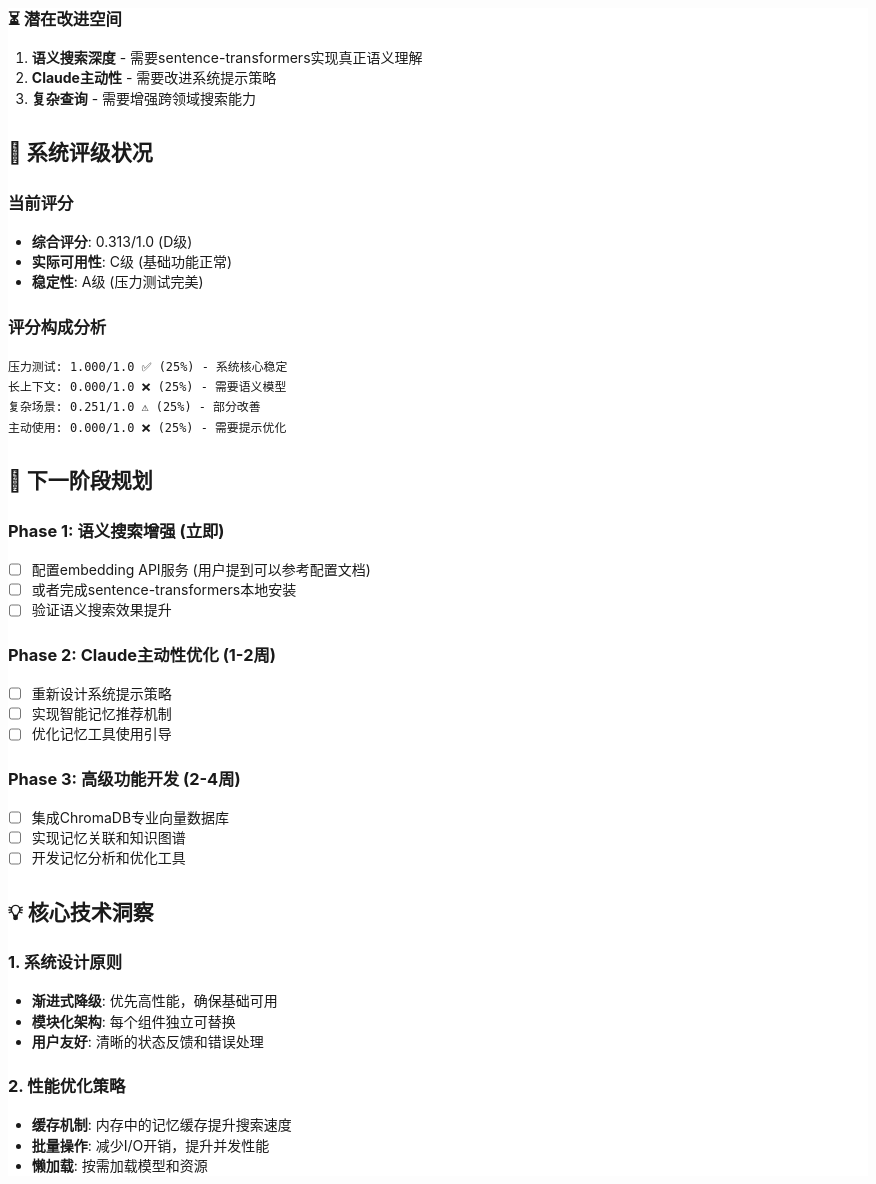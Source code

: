 ### ⏳ 潜在改进空间
1. **语义搜索深度** - 需要sentence-transformers实现真正语义理解
2. **Claude主动性** - 需要改进系统提示策略
3. **复杂查询** - 需要增强跨领域搜索能力

## 🎯 系统评级状况

### 当前评分
- **综合评分**: 0.313/1.0 (D级)
- **实际可用性**: C级 (基础功能正常)
- **稳定性**: A级 (压力测试完美)

### 评分构成分析
```
压力测试: 1.000/1.0 ✅ (25%) - 系统核心稳定
长上下文: 0.000/1.0 ❌ (25%) - 需要语义模型
复杂场景: 0.251/1.0 ⚠️ (25%) - 部分改善  
主动使用: 0.000/1.0 ❌ (25%) - 需要提示优化
```

## 🚀 下一阶段规划

### Phase 1: 语义搜索增强 (立即)
- [ ] 配置embedding API服务 (用户提到可以参考配置文档)
- [ ] 或者完成sentence-transformers本地安装
- [ ] 验证语义搜索效果提升

### Phase 2: Claude主动性优化 (1-2周)
- [ ] 重新设计系统提示策略
- [ ] 实现智能记忆推荐机制
- [ ] 优化记忆工具使用引导

### Phase 3: 高级功能开发 (2-4周)
- [ ] 集成ChromaDB专业向量数据库
- [ ] 实现记忆关联和知识图谱
- [ ] 开发记忆分析和优化工具

## 💡 核心技术洞察

### 1. 系统设计原则
- **渐进式降级**: 优先高性能，确保基础可用
- **模块化架构**: 每个组件独立可替换
- **用户友好**: 清晰的状态反馈和错误处理

### 2. 性能优化策略
- **缓存机制**: 内存中的记忆缓存提升搜索速度
- **批量操作**: 减少I/O开销，提升并发性能
- **懒加载**: 按需加载模型和资源
